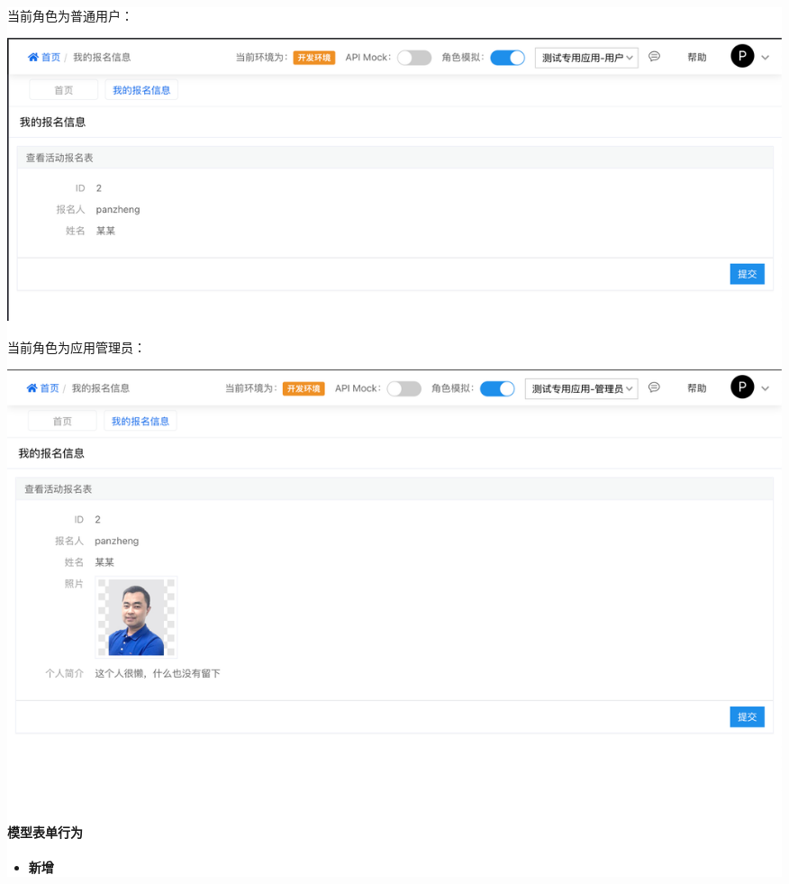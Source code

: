 当前角色为普通用户：

![image.png](/img/页面设计/普通页面设计/模型组件/form-normal-user.png)


当前角色为应用管理员：

![image.png](/img/页面设计/普通页面设计/模型组件/form-app-admin.png)

#### 模型表单行为

- **新增**
